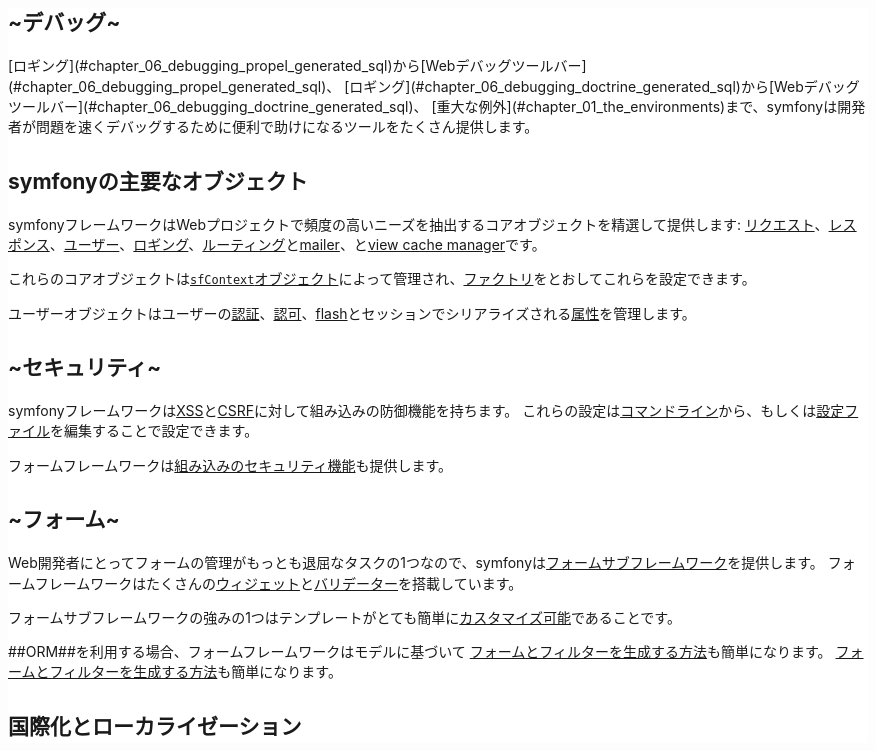 ~デバッグ~
----------

<propel>
[ロギング](#chapter_06_debugging_propel_generated_sql)から[Webデバッグツールバー](#chapter_06_debugging_propel_generated_sql)、
</propel>
<doctrine>
[ロギング](#chapter_06_debugging_doctrine_generated_sql)から[Webデバッグツールバー](#chapter_06_debugging_doctrine_generated_sql)、
</doctrine>
[重大な例外](#chapter_01_the_environments)まで、symfonyは開発者が問題を速くデバッグするために便利で助けになるツールをたくさん提供します。

symfonyの主要なオブジェクト
---------------------------

symfonyフレームワークはWebプロジェクトで頻度の高いニーズを抽出するコアオブジェクトを精選して提供します: [リクエスト](#chapter_04_sub_the_request)、[レスポンス](#chapter_04_sub_the_response)、[ユーザー](#chapter_13_sub_the_myuser_class)、[ロギング](#chapter_23_sub_logging)、[ルーティング](#chapter_05_routing_configuration)と[mailer](#chapter_16)、と[view cache manager](#chapter_16_sidebar_the_code_sfcontext_code_class)です。

これらのコアオブジェクトは[`sfContext`オブジェクト](#chapter_16_sidebar_the_code_sfcontext_code_class)によって管理され、[ファクトリ](#chapter_16_sub_factories)をとおしてこれらを設定できます。

ユーザーオブジェクトはユーザーの[認証](#chapter_13_sub_authentication)、[認可](#chapter_13_sub_authorization)、[flash](#chapter_13_user_flashes)とセッションでシリアライズされる[属性](#chapter_13_user_attributes)を管理します。

~セキュリティ~
--------------

symfonyフレームワークは[XSS](#chapter_01_sub_application_creation)と[CSRF](#chapter_01_sub_application_creation)に対して組み込みの防御機能を持ちます。
これらの設定は[コマンドライン](#chapter_01_sub_application_creation)から、もしくは[設定ファイル](#chapter_11_sub_xss_and_csrf_protection)を編集することで設定できます。

フォームフレームワークは[組み込みのセキュリティ機能](#chapter_11_sub_built_in_security_features)も提供します。

~フォーム~
----------

Web開発者にとってフォームの管理がもっとも退屈なタスクの1つなので、symfonyは[フォームサブフレームワーク](#chapter_10_the_form_framework)を提供します。
フォームフレームワークはたくさんの[ウィジェット](http://www.symfony-project.org/api/1_3/widget)と[バリデーター](http://www.symfony-project.org/api/1_3/validator)を搭載しています。

フォームサブフレームワークの強みの1つはテンプレートがとても簡単に[カスタマイズ可能](#chapter_10_sidebar_customizing_the_look_and_feel_of_a_form)であることです。

##ORM##を利用する場合、フォームフレームワークはモデルに基づいて
<propel>
[フォームとフィルターを生成する方法](#chapter_10_propel_forms)も簡単になります。
</propel>
<doctrine>
[フォームとフィルターを生成する方法](#chapter_10_doctrine_forms)も簡単になります。
</doctrine>

国際化とローカライゼーション
----------------------------
